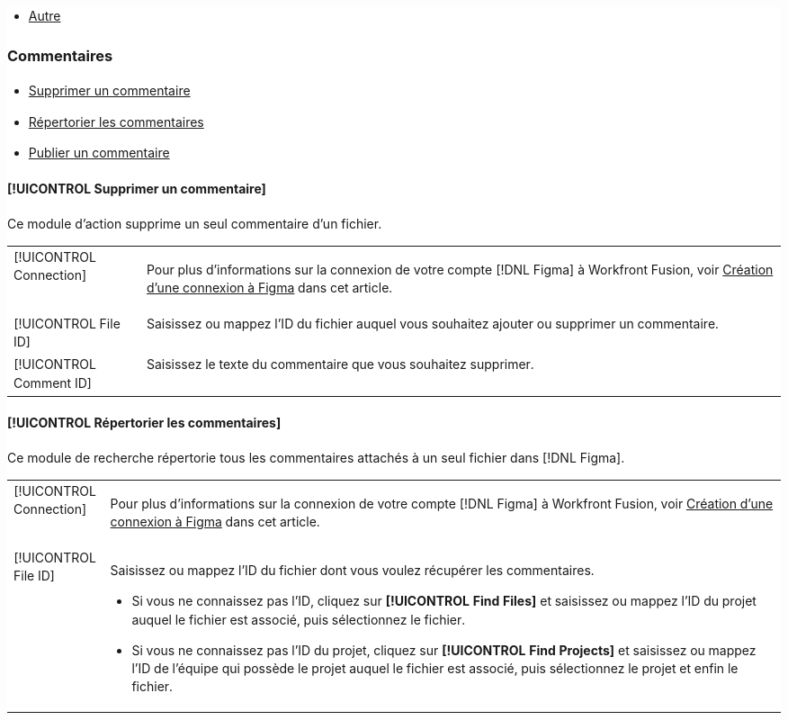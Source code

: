 * [Autre](#other)


### Commentaires

* [Supprimer un commentaire](#delete-a-comment)

* [Répertorier les commentaires](#list-comments)

* [Publier un commentaire](#post-a-comment)


#### [!UICONTROL Supprimer un commentaire]

Ce module d’action supprime un seul commentaire d’un fichier.

<table style="table-layout:auto"> 
  <col/>
  <col />
  <tbody>
    <tr>
      <td role="rowheader">[!UICONTROL Connection]</td>
      <td> <p>Pour plus d’informations sur la connexion de votre compte [!DNL Figma] à Workfront Fusion, voir <a href="#create-a-connection-to-figma" class="MCXref xref" data-mc-variable-override="">Création d’une connexion à Figma</a> dans cet article.</p>
      </td>
    </tr>
    <tr>
      <td role="rowheader">[!UICONTROL File ID]</td>
      <td>Saisissez ou mappez l’ID du fichier auquel vous souhaitez ajouter ou supprimer un commentaire. </td>
    </tr>
    <tr>
      <td role="rowheader">[!UICONTROL Comment ID]</td>
      <td>Saisissez le texte du commentaire que vous souhaitez supprimer.</td>
    </tr>
  </tbody>
</table>

#### [!UICONTROL Répertorier les commentaires]

Ce module de recherche répertorie tous les commentaires attachés à un seul fichier dans [!DNL Figma].

<table style="table-layout:auto"> 
  <col/>
  <col/>
  <tbody>
    <tr>
      <td role="rowheader">[!UICONTROL Connection]</td>
      <td> <p>Pour plus d’informations sur la connexion de votre compte [!DNL Figma] à Workfront Fusion, voir <a href="#create-a-connection-to-figma" class="MCXref xref" data-mc-variable-override="">Création d’une connexion à Figma</a> dans cet article.</p>
    </tr>
    <tr>
      <td role="rowheader">[!UICONTROL File ID]</td>
      <td>
        <p>Saisissez ou mappez l’ID du fichier dont vous voulez récupérer les commentaires. </p>
        <ul>
          <li>
            <p>Si vous ne connaissez pas l’ID, cliquez sur <b>[!UICONTROL Find Files]</b> et saisissez ou mappez l’ID du projet auquel le fichier est associé, puis sélectionnez le fichier.</p>
          </li>
          <li>
            <p>Si vous ne connaissez pas l’ID du projet, cliquez sur <b>[!UICONTROL Find Projects]</b> et saisissez ou mappez l’ID de l’équipe qui possède le projet auquel le fichier est associé, puis sélectionnez le projet et enfin le fichier.</p>
